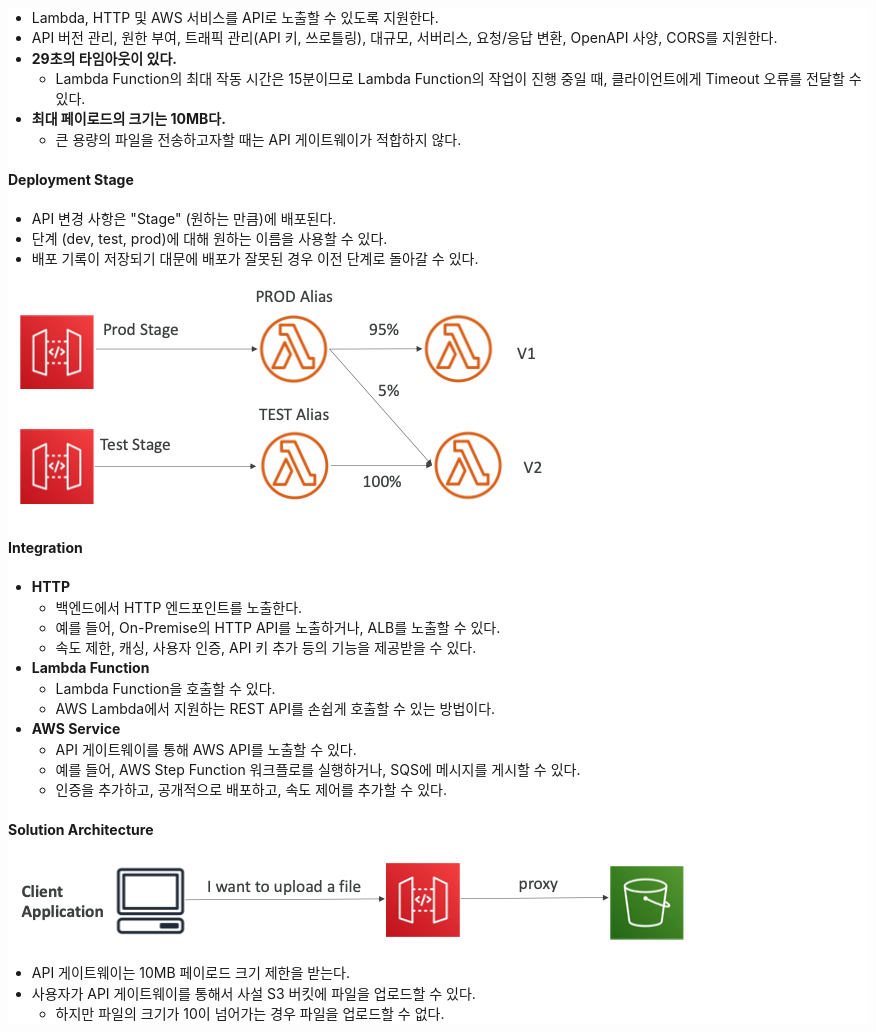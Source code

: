 - Lambda, HTTP 및 AWS 서비스를 API로 노출할 수 있도록 지원한다.
- API 버전 관리, 원한 부여, 트래픽 관리(API 키, 쓰로틀링), 대규모, 서버리스, 요청/응답 변환, OpenAPI 사양, CORS를 지원한다.
- **29초의 타임아웃이 있다.**
  - Lambda Function의 최대 작동 시간은 15분이므로 Lambda Function의 작업이 진행 중일 때, 클라이언트에게 Timeout 오류를 전달할 수 있다.
- **최대 페이로드의 크기는 10MB다.**
  - 큰 용량의 파일을 전송하고자할 때는 API 게이트웨이가 적합하지 않다.

#### Deployment Stage

- API 변경 사항은 "Stage" (원하는 만큼)에 배포된다.
- 단계 (dev, test, prod)에 대해 원하는 이름을 사용할 수 있다.
- 배포 기록이 저장되기 대문에 배포가 잘못된 경우 이전 단계로 돌아갈 수 있다.

![50-api-gateway-deployment-stage.png](images%2F50-api-gateway-deployment-stage.png)

#### Integration

- **HTTP**
  - 백엔드에서 HTTP 엔드포인트를 노출한다.
  - 예를 들어, On-Premise의 HTTP API를 노출하거나, ALB를 노출할 수 있다.
  - 속도 제한, 캐싱, 사용자 인증, API 키 추가 등의 기능을 제공받을 수 있다.
- **Lambda Function**
  - Lambda Function을 호출할 수 있다.
  - AWS Lambda에서 지원하는 REST API를 손쉽게 호출할 수 있는 방법이다.
- **AWS Service**
  - API 게이트웨이를 통해 AWS API를 노출할 수 있다.
  - 예를 들어, AWS Step Function 워크플로를 실행하거나, SQS에 메시지를 게시할 수 있다.
  - 인증을 추가하고, 공개적으로 배포하고, 속도 제어를 추가할 수 있다.

#### Solution Architecture

![51-api-gateway-s3.png](images%2F51-api-gateway-s3.png)

- API 게이트웨이는 10MB 페이로드 크기 제한을 받는다.
- 사용자가 API 게이트웨이를 통해서 사설 S3 버킷에 파일을 업로드할 수 있다. 
  - 하지만 파일의 크기가 10이 넘어가는 경우 파일을 업로드할 수 없다.
